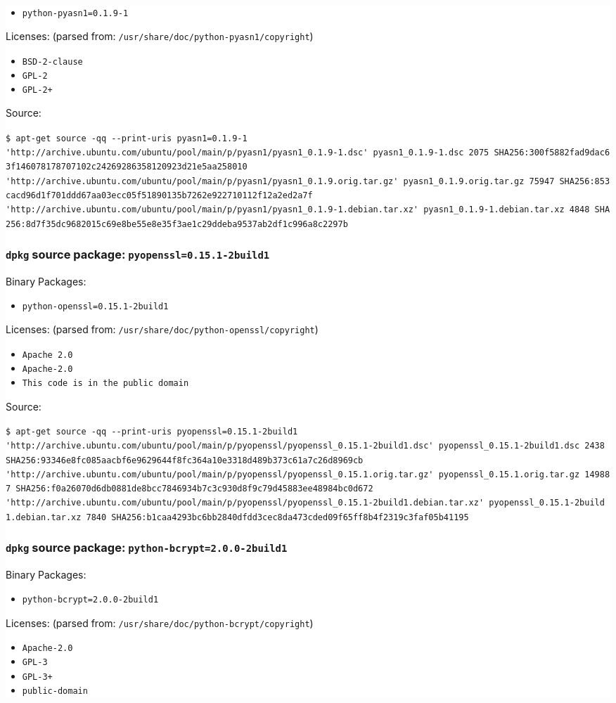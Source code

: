 - `python-pyasn1=0.1.9-1`

Licenses: (parsed from: `/usr/share/doc/python-pyasn1/copyright`)

- `BSD-2-clause`
- `GPL-2`
- `GPL-2+`

Source:

```console
$ apt-get source -qq --print-uris pyasn1=0.1.9-1
'http://archive.ubuntu.com/ubuntu/pool/main/p/pyasn1/pyasn1_0.1.9-1.dsc' pyasn1_0.1.9-1.dsc 2075 SHA256:300f5882fad9dac63f146078178707102c24269286358120923d21e5aa258010
'http://archive.ubuntu.com/ubuntu/pool/main/p/pyasn1/pyasn1_0.1.9.orig.tar.gz' pyasn1_0.1.9.orig.tar.gz 75947 SHA256:853cacd96d1f701ddd67aa03ecc05f51890135b7262e922710112f12a2ed2a7f
'http://archive.ubuntu.com/ubuntu/pool/main/p/pyasn1/pyasn1_0.1.9-1.debian.tar.xz' pyasn1_0.1.9-1.debian.tar.xz 4848 SHA256:8d7f35dc9682015c69e8be55e8e35f3ae1c29ddeba9537ab2df1c996a8c2297b
```

### `dpkg` source package: `pyopenssl=0.15.1-2build1`

Binary Packages:

- `python-openssl=0.15.1-2build1`

Licenses: (parsed from: `/usr/share/doc/python-openssl/copyright`)

- `Apache 2.0`
- `Apache-2.0`
- `This code is in the public domain`

Source:

```console
$ apt-get source -qq --print-uris pyopenssl=0.15.1-2build1
'http://archive.ubuntu.com/ubuntu/pool/main/p/pyopenssl/pyopenssl_0.15.1-2build1.dsc' pyopenssl_0.15.1-2build1.dsc 2438 SHA256:93346e8fc085aacbf6e9629644f8fc364a10e3318d489b373c61a7c26d8969cb
'http://archive.ubuntu.com/ubuntu/pool/main/p/pyopenssl/pyopenssl_0.15.1.orig.tar.gz' pyopenssl_0.15.1.orig.tar.gz 149887 SHA256:f0a26070d6db0881de8bcc7846934b7c3c930d8f9c79d45883ee48984bc0d672
'http://archive.ubuntu.com/ubuntu/pool/main/p/pyopenssl/pyopenssl_0.15.1-2build1.debian.tar.xz' pyopenssl_0.15.1-2build1.debian.tar.xz 7840 SHA256:b1caa4293bc6bb2840dfdd3cec8da473cded09f65ff8b4f2319c3faf05b41195
```

### `dpkg` source package: `python-bcrypt=2.0.0-2build1`

Binary Packages:

- `python-bcrypt=2.0.0-2build1`

Licenses: (parsed from: `/usr/share/doc/python-bcrypt/copyright`)

- `Apache-2.0`
- `GPL-3`
- `GPL-3+`
- `public-domain`
